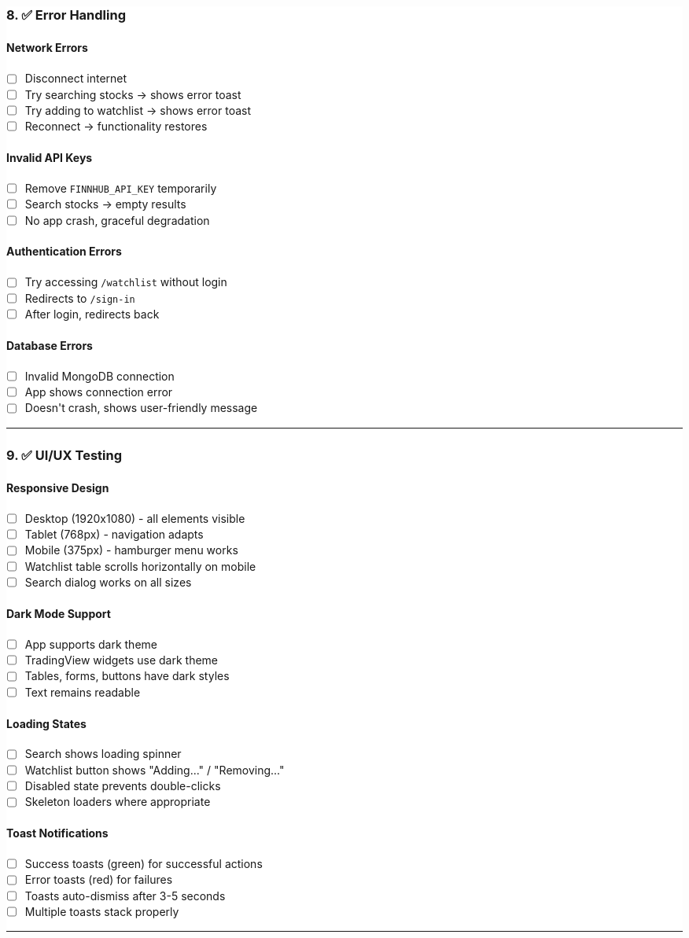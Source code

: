 
### 8. ✅ Error Handling

#### Network Errors
- [ ] Disconnect internet
- [ ] Try searching stocks → shows error toast
- [ ] Try adding to watchlist → shows error toast
- [ ] Reconnect → functionality restores

#### Invalid API Keys
- [ ] Remove `FINNHUB_API_KEY` temporarily
- [ ] Search stocks → empty results
- [ ] No app crash, graceful degradation

#### Authentication Errors
- [ ] Try accessing `/watchlist` without login
- [ ] Redirects to `/sign-in`
- [ ] After login, redirects back

#### Database Errors
- [ ] Invalid MongoDB connection
- [ ] App shows connection error
- [ ] Doesn't crash, shows user-friendly message

---

### 9. ✅ UI/UX Testing

#### Responsive Design
- [ ] Desktop (1920x1080) - all elements visible
- [ ] Tablet (768px) - navigation adapts
- [ ] Mobile (375px) - hamburger menu works
- [ ] Watchlist table scrolls horizontally on mobile
- [ ] Search dialog works on all sizes

#### Dark Mode Support
- [ ] App supports dark theme
- [ ] TradingView widgets use dark theme
- [ ] Tables, forms, buttons have dark styles
- [ ] Text remains readable

#### Loading States
- [ ] Search shows loading spinner
- [ ] Watchlist button shows "Adding..." / "Removing..."
- [ ] Disabled state prevents double-clicks
- [ ] Skeleton loaders where appropriate

#### Toast Notifications
- [ ] Success toasts (green) for successful actions
- [ ] Error toasts (red) for failures
- [ ] Toasts auto-dismiss after 3-5 seconds
- [ ] Multiple toasts stack properly

---